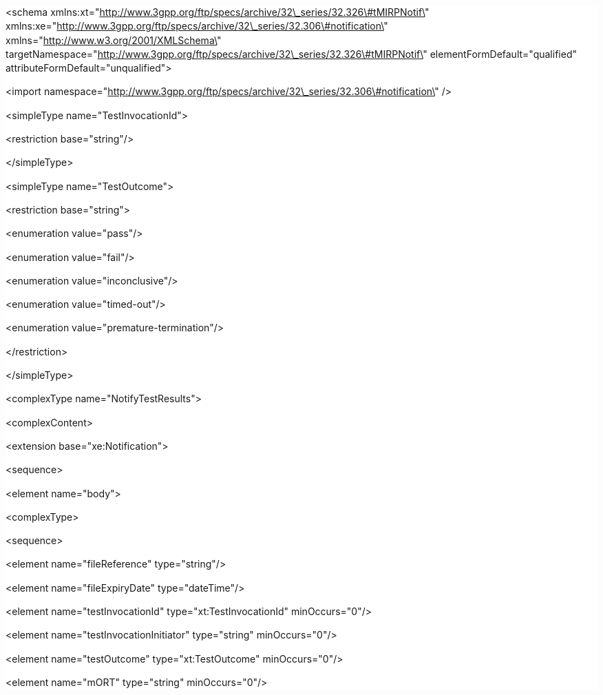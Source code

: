 \<schema
xmlns:xt=\"http://www.3gpp.org/ftp/specs/archive/32\_series/32.326\#tMIRPNotif\"
xmlns:xe=\"http://www.3gpp.org/ftp/specs/archive/32\_series/32.306\#notification\"
xmlns=\"http://www.w3.org/2001/XMLSchema\"
targetNamespace=\"http://www.3gpp.org/ftp/specs/archive/32\_series/32.326\#tMIRPNotif\"
elementFormDefault=\"qualified\" attributeFormDefault=\"unqualified\"\>

\<import
namespace=\"http://www.3gpp.org/ftp/specs/archive/32\_series/32.306\#notification\"
/\>

\<simpleType name=\"TestInvocationId\"\>

\<restriction base=\"string\"/\>

\</simpleType\>

\<simpleType name=\"TestOutcome\"\>

\<restriction base=\"string\"\>

\<enumeration value=\"pass\"/\>

\<enumeration value=\"fail\"/\>

\<enumeration value=\"inconclusive\"/\>

\<enumeration value=\"timed-out\"/\>

\<enumeration value=\"premature-termination\"/\>

\</restriction\>

\</simpleType\>

\<complexType name=\"NotifyTestResults\"\>

\<complexContent\>

\<extension base=\"xe:Notification\"\>

\<sequence\>

\<element name=\"body\"\>

\<complexType\>

\<sequence\>

\<element name=\"fileReference\" type=\"string\"/\>

\<element name=\"fileExpiryDate\" type=\"dateTime\"/\>

\<element name=\"testInvocationId\" type=\"xt:TestInvocationId\"
minOccurs=\"0\"/\>

\<element name=\"testInvocationInitiator\" type=\"string\"
minOccurs=\"0\"/\>

\<element name=\"testOutcome\" type=\"xt:TestOutcome\"
minOccurs=\"0\"/\>

\<element name=\"mORT\" type=\"string\" minOccurs=\"0\"/\>
